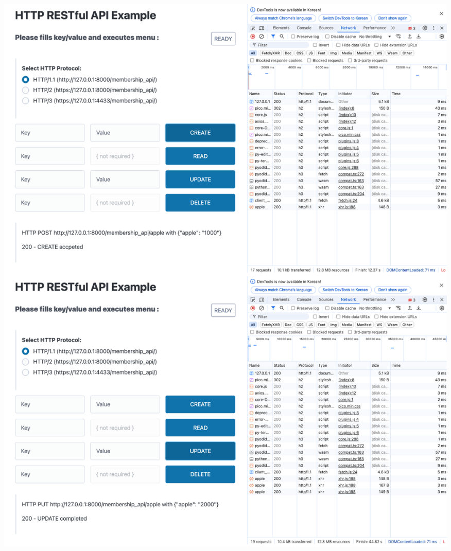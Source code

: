 <img src="/screen/client-http1-create.png" width="1000"/>
<img src="/screen/client-http1-read.png" width="1000"/>